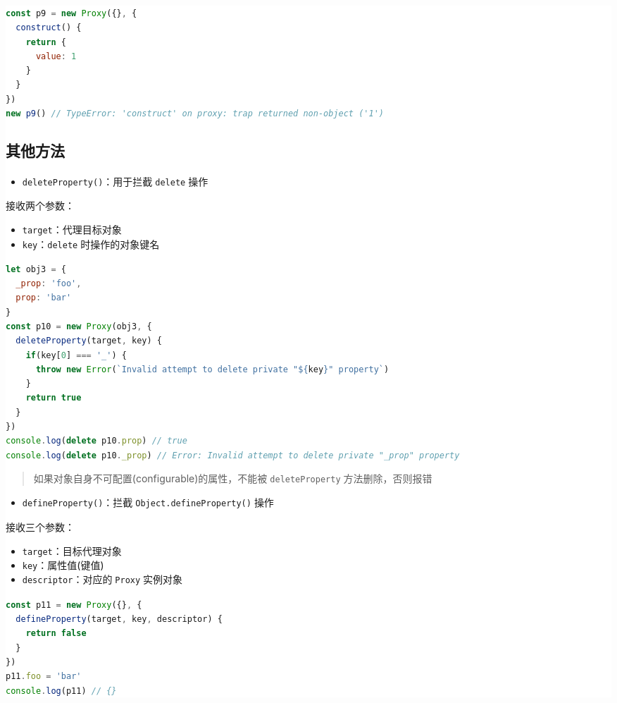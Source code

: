 ```javascript
const p9 = new Proxy({}, {
  construct() {
    return {
      value: 1
    }
  }
})
new p9() // TypeError: 'construct' on proxy: trap returned non-object ('1')
```

## 其他方法

-   `deleteProperty()`：用于拦截 `delete` 操作

接收两个参数：

-   `target`：代理目标对象
-   `key`：`delete` 时操作的对象键名

```javascript
let obj3 = {
  _prop: 'foo',
  prop: 'bar'
}
const p10 = new Proxy(obj3, {
  deleteProperty(target, key) {
    if(key[0] === '_') {
      throw new Error(`Invalid attempt to delete private "${key}" property`)
    }
    return true
  }
})
console.log(delete p10.prop) // true
console.log(delete p10._prop) // Error: Invalid attempt to delete private "_prop" property
```

>   如果对象自身不可配置(configurable)的属性，不能被 `deleteProperty` 方法删除，否则报错

-   `defineProperty()`：拦截 `Object.defineProperty()` 操作

接收三个参数：

-   `target`：目标代理对象
-   `key`：属性值(键值)
-   `descriptor`：对应的 `Proxy` 实例对象

```javascript
const p11 = new Proxy({}, {
  defineProperty(target, key, descriptor) {
    return false
  }
})
p11.foo = 'bar'
console.log(p11) // {}
```
